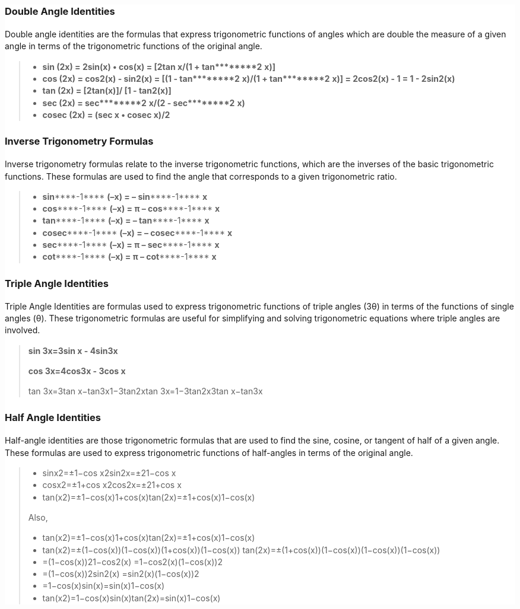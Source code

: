 ### Double Angle Identities

Double angle identities are the formulas that express trigonometric functions of angles which are double the measure of a given angle in terms of the trigonometric functions of the original angle.

> - ****sin (2x) = 2sin(x) • cos(x) = [2tan x/(1 + tan********2**** ****x)]****
> - ****cos (2x) = cos********2********(x) - sin********2********(x) = [(1 - tan********2**** ****x)/(1 + tan********2**** ****x)] = 2cos********2********(x) - 1 = 1 - 2sin********2********(x)****
> - ****tan (2x) = [2tan(x)]/ [1 - tan********2********(x)]****
> - ****sec (2x) = sec********2**** ****x/(2 - sec********2**** ****x)****
> - ****cosec (2x) = (sec x • cosec x)/2****

### Inverse Trigonometry Formulas

Inverse trigonometry formulas relate to the inverse trigonometric functions, which are the inverses of the basic trigonometric functions. These formulas are used to find the angle that corresponds to a given trigonometric ratio.

> - ****sin********-1**** ****(–x) = – sin********-1**** ****x****
> - ****cos********-1**** ****(–x) = π – cos********-1**** ****x****
> - ****tan********-1**** ****(–x) = – tan********-1**** ****x****
> - ****cosec********-1**** ****(–x) = – cosec********-1**** ****x****
> - ****sec********-1**** ****(–x) = π – sec********-1**** ****x****
> - ****cot********-1**** ****(–x) = π – cot********-1**** ****x****

### Triple Angle Identities

Triple Angle Identities are formulas used to express trigonometric functions of triple angles (3θ) in terms of the functions of single angles (θ). These trigonometric formulas are useful for simplifying and solving trigonometric equations where triple angles are involved.

> ****sin 3x=3sin x - 4sin********3********x****
> 
> ****cos 3x=4cos********3********x - 3cos x****
> 
> tan⁡ 3x=3tan x−tan3x1−3tan2xtan 3x=1−3tan2x3tan x−tan3x​

### Half Angle Identities

Half-angle identities are those trigonometric formulas that are used to find the sine, cosine, or tangent of half of a given angle. These formulas are used to express trigonometric functions of half-angles in terms of the original angle.

> - sin⁡x2=±1−cos x2sin2x​=±21−cos x​​
> - cosx2=±1+cos x2cos2x​=±21+cos x​​
> - tan⁡(x2)=±1−cos(x)1+cos(x)tan(2x​)=±1+cos(x)1−cos(x)​​
> 
> Also,
> 
> - tan⁡(x2)=±1−cos(x)1+cos(x)tan(2x​)=±1+cos(x)1−cos(x)​​
> - tan⁡(x2)=±(1−cos(x))(1−cos(x))(1+cos(x))(1−cos(x)) tan(2x​)=±(1+cos(x))(1−cos(x))(1−cos(x))(1−cos(x))​​ 
> - =(1−cos(x))21−cos2(x) =1−cos2(x)(1−cos(x))2​​ 
> - =(1−cos(x))2sin2(x) =sin2(x)(1−cos(x))2​​ 
> - =1−cos(x)sin(x)=sin(x)1−cos(x)​
> - tan⁡(x2)=1−cos(x)sin(x)tan(2x​)=sin(x)1−cos(x)​
